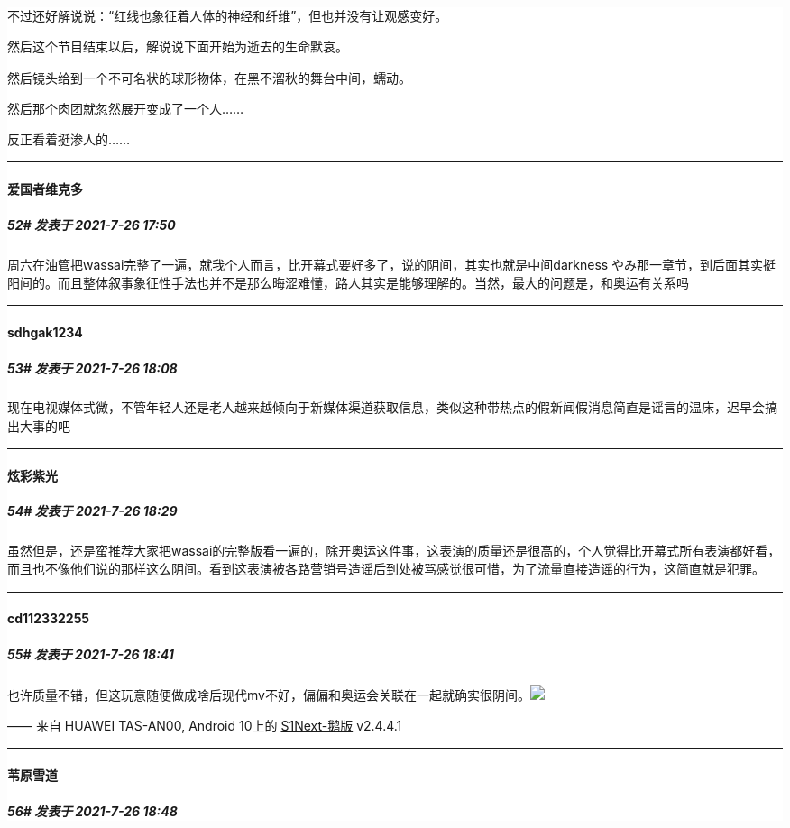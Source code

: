 
不过还好解说说：“红线也象征着人体的神经和纤维”，但也并没有让观感变好。


然后这个节目结束以后，解说说下面开始为逝去的生命默哀。

然后镜头给到一个不可名状的球形物体，在黑不溜秋的舞台中间，蠕动。

然后那个肉团就忽然展开变成了一个人……

反正看着挺渗人的……


*****

####  爱国者维克多  
##### 52#       发表于 2021-7-26 17:50


周六在油管把wassai完整了一遍，就我个人而言，比开幕式要好多了，说的阴间，其实也就是中间darkness やみ那一章节，到后面其实挺阳间的。而且整体叙事象征性手法也并不是那么晦涩难懂，路人其实是能够理解的。当然，最大的问题是，和奥运有关系吗


*****

####  sdhgak1234  
##### 53#       发表于 2021-7-26 18:08


现在电视媒体式微，不管年轻人还是老人越来越倾向于新媒体渠道获取信息，类似这种带热点的假新闻假消息简直是谣言的温床，迟早会搞出大事的吧


*****

####  炫彩紫光  
##### 54#       发表于 2021-7-26 18:29


虽然但是，还是蛮推荐大家把wassai的完整版看一遍的，除开奥运这件事，这表演的质量还是很高的，个人觉得比开幕式所有表演都好看，而且也不像他们说的那样这么阴间。看到这表演被各路营销号造谣后到处被骂感觉很可惜，为了流量直接造谣的行为，这简直就是犯罪。


*****

####  cd112332255  
##### 55#       发表于 2021-7-26 18:41


也许质量不错，但这玩意随便做成啥后现代mv不好，偏偏和奥运会关联在一起就确实很阴间。<img src="https://static.saraba1st.com/image/smiley/face2017/049.png" referrerpolicy="no-referrer">

—— 来自 HUAWEI TAS-AN00, Android 10上的 [S1Next-鹅版](https://github.com/ykrank/S1-Next/releases) v2.4.4.1


*****

####  苇原雪道  
##### 56#       发表于 2021-7-26 18:48

